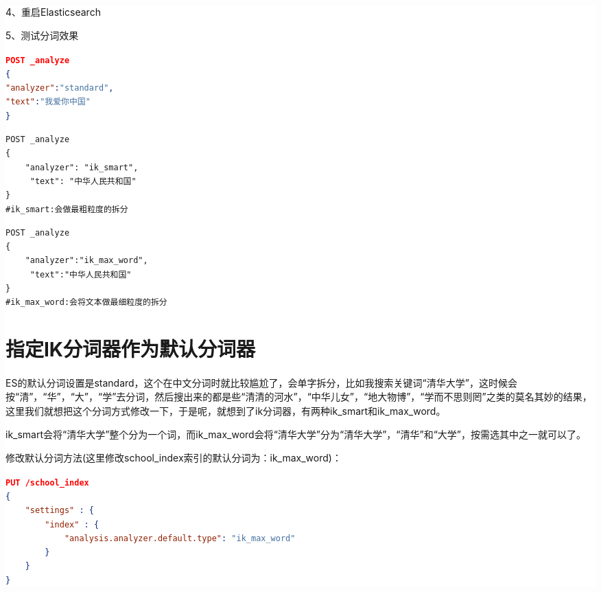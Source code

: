 4、重启Elasticsearch 

5、测试分词效果 

```json
POST _analyze
{
"analyzer":"standard",
"text":"我爱你中国"
}
```

```
POST _analyze
{
    "analyzer": "ik_smart",
     "text": "中华人民共和国"
}
#ik_smart:会做最粗粒度的拆分
```

```
POST _analyze
{
    "analyzer":"ik_max_word",
     "text":"中华人民共和国"
}
#ik_max_word:会将文本做最细粒度的拆分
```

# 指定IK分词器作为默认分词器

ES的默认分词设置是standard，这个在中文分词时就比较尴尬了，会单字拆分，比如我搜索关键词“清华大学”，这时候会按“清”，“华”，“大”，“学”去分词，然后搜出来的都是些“清清的河水”，“中华儿女”，“地大物博”，“学而不思则罔”之类的莫名其妙的结果，这里我们就想把这个分词方式修改一下，于是呢，就想到了ik分词器，有两种ik_smart和ik_max_word。

ik_smart会将“清华大学”整个分为一个词，而ik_max_word会将“清华大学”分为“清华大学”，“清华”和“大学”，按需选其中之一就可以了。 

修改默认分词方法(这里修改school_index索引的默认分词为：ik_max_word)： 

```json
PUT /school_index
{
    "settings" : {
   		"index" : {
    		"analysis.analyzer.default.type": "ik_max_word"
    	}
    }
}
```

